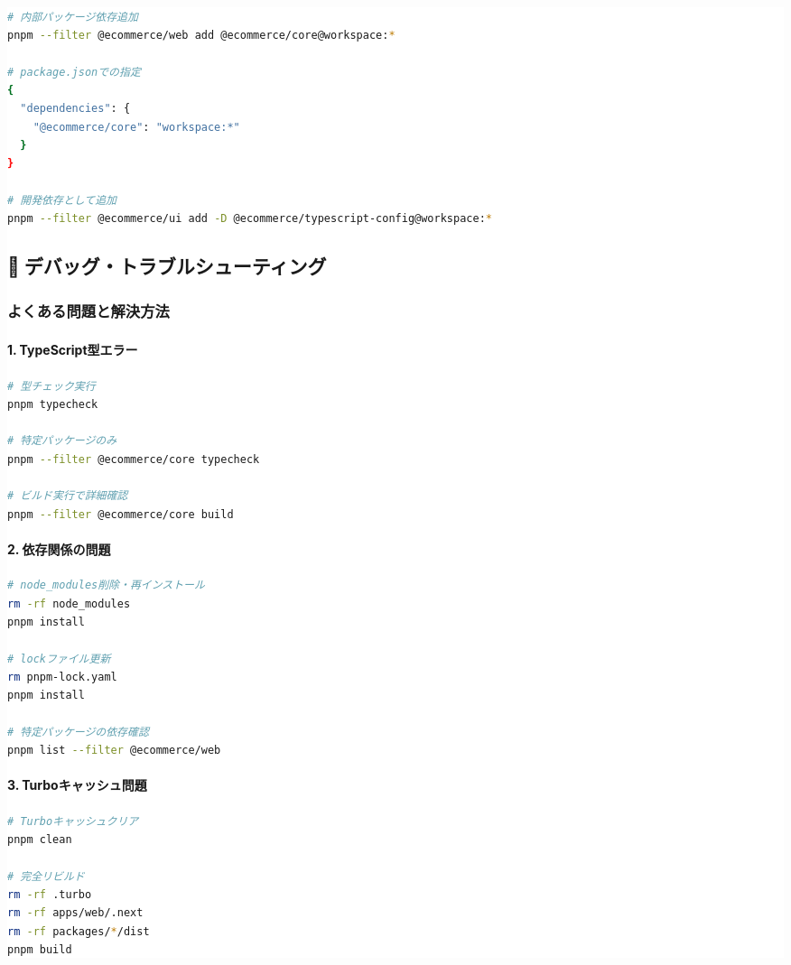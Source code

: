 ```bash
# 内部パッケージ依存追加
pnpm --filter @ecommerce/web add @ecommerce/core@workspace:*

# package.jsonでの指定
{
  "dependencies": {
    "@ecommerce/core": "workspace:*"
  }
}

# 開発依存として追加
pnpm --filter @ecommerce/ui add -D @ecommerce/typescript-config@workspace:*
```

## 🔧 デバッグ・トラブルシューティング

### よくある問題と解決方法

#### 1. TypeScript型エラー

```bash
# 型チェック実行
pnpm typecheck

# 特定パッケージのみ
pnpm --filter @ecommerce/core typecheck

# ビルド実行で詳細確認
pnpm --filter @ecommerce/core build
```

#### 2. 依存関係の問題

```bash
# node_modules削除・再インストール
rm -rf node_modules
pnpm install

# lockファイル更新
rm pnpm-lock.yaml
pnpm install

# 特定パッケージの依存確認
pnpm list --filter @ecommerce/web
```

#### 3. Turboキャッシュ問題

```bash
# Turboキャッシュクリア
pnpm clean

# 完全リビルド
rm -rf .turbo
rm -rf apps/web/.next
rm -rf packages/*/dist
pnpm build
```
